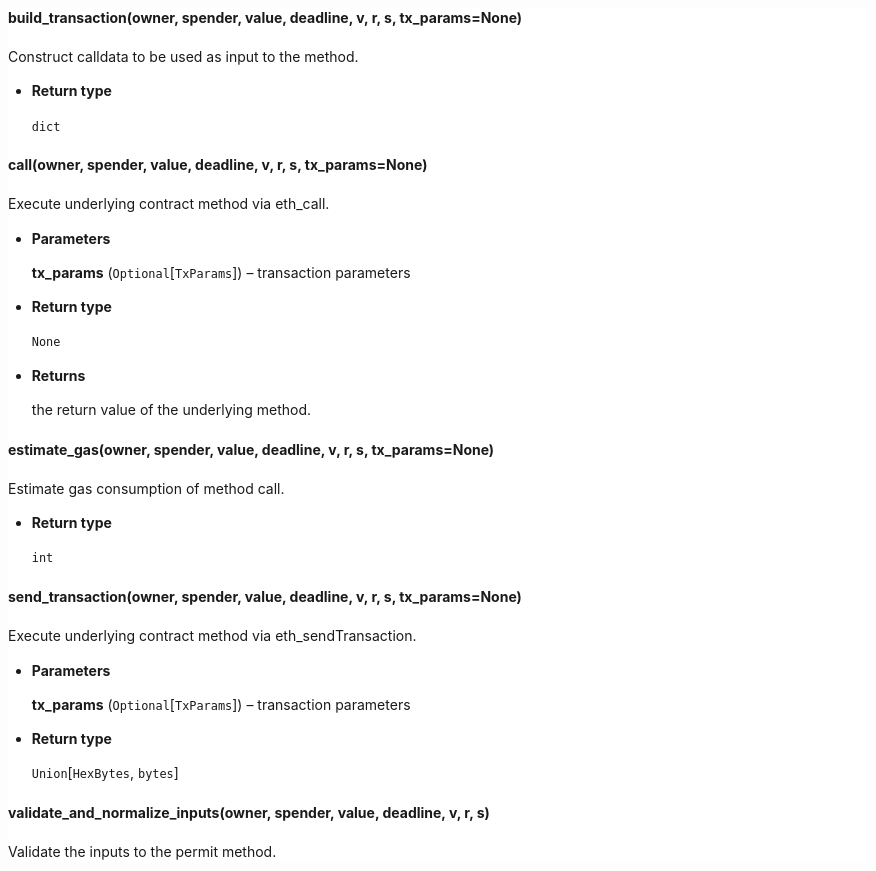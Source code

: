 
#### build_transaction(owner, spender, value, deadline, v, r, s, tx_params=None)
Construct calldata to be used as input to the method.


* **Return type**

    `dict`



#### call(owner, spender, value, deadline, v, r, s, tx_params=None)
Execute underlying contract method via eth_call.


* **Parameters**

    **tx_params** (`Optional`[`TxParams`]) – transaction parameters



* **Return type**

    `None`



* **Returns**

    the return value of the underlying method.



#### estimate_gas(owner, spender, value, deadline, v, r, s, tx_params=None)
Estimate gas consumption of method call.


* **Return type**

    `int`



#### send_transaction(owner, spender, value, deadline, v, r, s, tx_params=None)
Execute underlying contract method via eth_sendTransaction.


* **Parameters**

    **tx_params** (`Optional`[`TxParams`]) – transaction parameters



* **Return type**

    `Union`[`HexBytes`, `bytes`]



#### validate_and_normalize_inputs(owner, spender, value, deadline, v, r, s)
Validate the inputs to the permit method.
